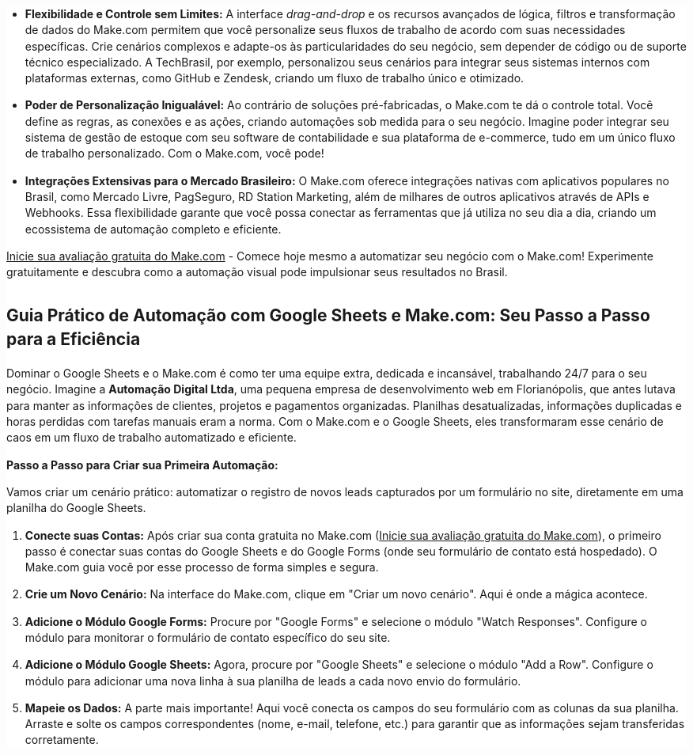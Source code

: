 * **Flexibilidade e Controle sem Limites:**  A interface *drag-and-drop* e os recursos avançados de lógica, filtros e transformação de dados do Make.com permitem que você personalize seus fluxos de trabalho de acordo com suas necessidades específicas.  Crie cenários complexos e adapte-os às particularidades do seu negócio, sem depender de código ou de suporte técnico especializado.  A TechBrasil, por exemplo, personalizou seus cenários para integrar seus sistemas internos com plataformas externas, como GitHub e Zendesk, criando um fluxo de trabalho único e otimizado.

* **Poder de Personalização Inigualável:**  Ao contrário de soluções pré-fabricadas, o Make.com te dá o controle total.  Você define as regras, as conexões e as ações, criando automações sob medida para o seu negócio.  Imagine poder integrar seu sistema de gestão de estoque com seu software de contabilidade e sua plataforma de e-commerce, tudo em um único fluxo de trabalho personalizado.  Com o Make.com, você pode!

* **Integrações Extensivas para o Mercado Brasileiro:** O Make.com oferece integrações nativas com aplicativos populares no Brasil, como Mercado Livre, PagSeguro, RD Station Marketing, além de milhares de outros aplicativos através de APIs e Webhooks.  Essa flexibilidade garante que você possa conectar as ferramentas que já utiliza no seu dia a dia, criando um ecossistema de automação completo e eficiente.

<a href="https://www.make.com/en/register?pc=yodome" rel="noindex nofollow">Inicie sua avaliação gratuita do Make.com</a> - Comece hoje mesmo a automatizar seu negócio com o Make.com! Experimente gratuitamente e descubra como a automação visual pode impulsionar seus resultados no Brasil.

## Guia Prático de Automação com Google Sheets e Make.com: Seu Passo a Passo para a Eficiência

Dominar o Google Sheets e o Make.com é como ter uma equipe extra, dedicada e incansável, trabalhando 24/7 para o seu negócio. Imagine a **Automação Digital Ltda**, uma pequena empresa de desenvolvimento web em Florianópolis, que antes lutava para manter as informações de clientes, projetos e pagamentos organizadas.  Planilhas desatualizadas, informações duplicadas e horas perdidas com tarefas manuais eram a norma.  Com o Make.com e o Google Sheets, eles transformaram esse cenário de caos em um fluxo de trabalho automatizado e eficiente.

**Passo a Passo para Criar sua Primeira Automação:**

Vamos criar um cenário prático: automatizar o registro de novos leads capturados por um formulário no site, diretamente em uma planilha do Google Sheets.

1. **Conecte suas Contas:**  Após criar sua conta gratuita no Make.com (<a href="https://www.make.com/en/register?pc=yodome" rel="noindex nofollow">Inicie sua avaliação gratuita do Make.com</a>), o primeiro passo é conectar suas contas do Google Sheets e do Google Forms (onde seu formulário de contato está hospedado).  O Make.com guia você por esse processo de forma simples e segura.

2. **Crie um Novo Cenário:** Na interface do Make.com, clique em "Criar um novo cenário".  Aqui é onde a mágica acontece.

3. **Adicione o Módulo Google Forms:** Procure por "Google Forms" e selecione o módulo "Watch Responses".  Configure o módulo para monitorar o formulário de contato específico do seu site.

4. **Adicione o Módulo Google Sheets:**  Agora, procure por "Google Sheets" e selecione o módulo "Add a Row".  Configure o módulo para adicionar uma nova linha à sua planilha de leads a cada novo envio do formulário.

5. **Mapeie os Dados:**  A parte mais importante!  Aqui você conecta os campos do seu formulário com as colunas da sua planilha.  Arraste e solte os campos correspondentes (nome, e-mail, telefone, etc.) para garantir que as informações sejam transferidas corretamente.
